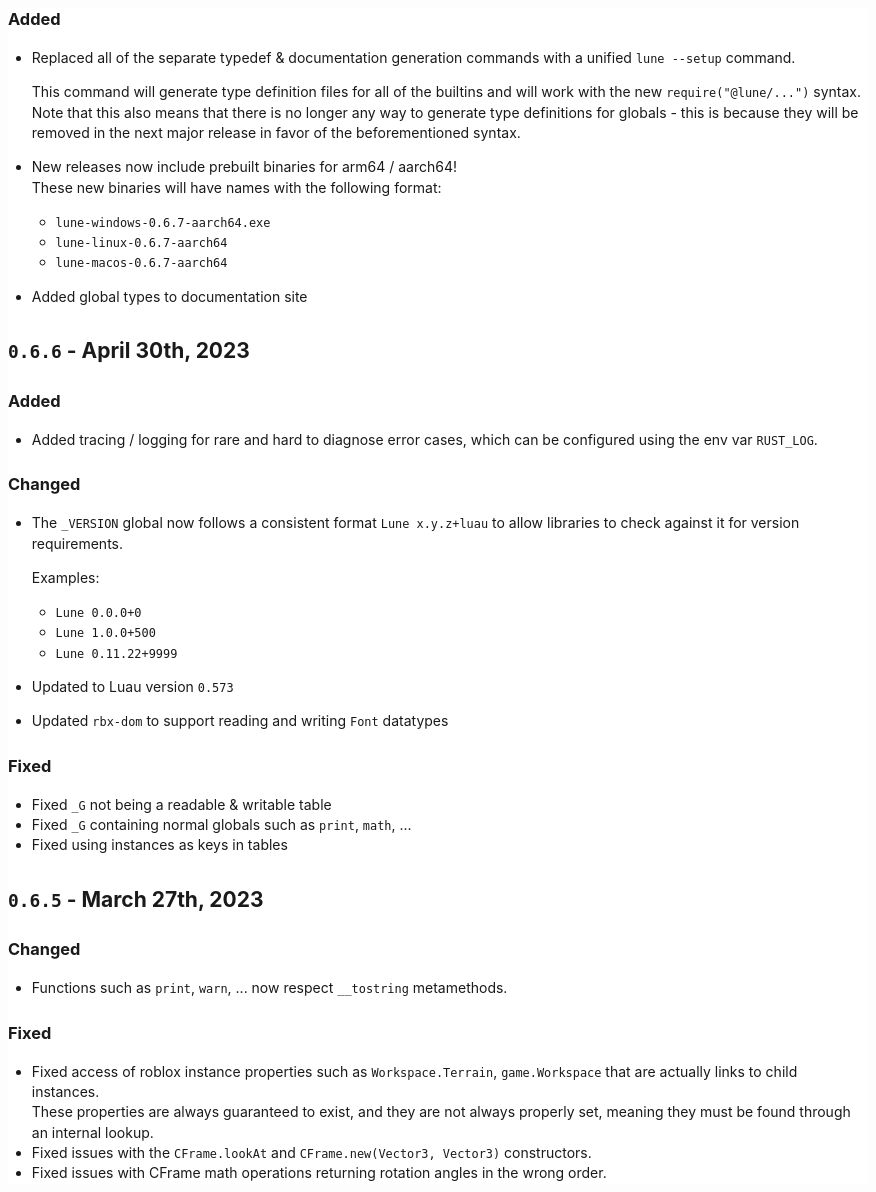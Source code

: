 ### Added

- Replaced all of the separate typedef & documentation generation commands with a unified `lune --setup` command.

  This command will generate type definition files for all of the builtins and will work with the new `require("@lune/...")` syntax. Note that this also means that there is no longer any way to generate type definitions for globals - this is because they will be removed in the next major release in favor of the beforementioned syntax.

- New releases now include prebuilt binaries for arm64 / aarch64! <br />
  These new binaries will have names with the following format:
  - `lune-windows-0.6.7-aarch64.exe`
  - `lune-linux-0.6.7-aarch64`
  - `lune-macos-0.6.7-aarch64`
- Added global types to documentation site

## `0.6.6` - April 30th, 2023

### Added

- Added tracing / logging for rare and hard to diagnose error cases, which can be configured using the env var `RUST_LOG`.

### Changed

- The `_VERSION` global now follows a consistent format `Lune x.y.z+luau` to allow libraries to check against it for version requirements.

  Examples:

  - `Lune 0.0.0+0`
  - `Lune 1.0.0+500`
  - `Lune 0.11.22+9999`

- Updated to Luau version `0.573`
- Updated `rbx-dom` to support reading and writing `Font` datatypes

### Fixed

- Fixed `_G` not being a readable & writable table
- Fixed `_G` containing normal globals such as `print`, `math`, ...
- Fixed using instances as keys in tables

## `0.6.5` - March 27th, 2023

### Changed

- Functions such as `print`, `warn`, ... now respect `__tostring` metamethods.

### Fixed

- Fixed access of roblox instance properties such as `Workspace.Terrain`, `game.Workspace` that are actually links to child instances. <br />
  These properties are always guaranteed to exist, and they are not always properly set, meaning they must be found through an internal lookup.
- Fixed issues with the `CFrame.lookAt` and `CFrame.new(Vector3, Vector3)` constructors.
- Fixed issues with CFrame math operations returning rotation angles in the wrong order.
